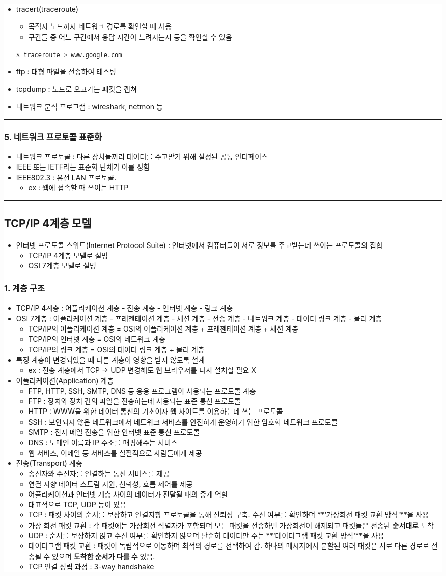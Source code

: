 - tracert(traceroute)
    - 목적지 노드까지 네트워크 경로를 확인할 때 사용
    - 구간들 중 어느 구간에서 응답 시간이 느려지는지 등을 확인할 수 있음
    
    ```bash
    $ traceroute > www.google.com
    ```
    
- ftp : 대형 파일을 전송하여 테스팅
- tcpdump : 노드로 오고가는 패킷을 캡쳐
- 네트워크 분석 프로그램 : wireshark, netmon 등

---

### 5. 네트워크 프로토콜 표준화

- 네트워크 프로토콜 : 다른 장치들끼리 데이터를 주고받기 위해 설정된 공통 인터페이스
- IEEE 또는 IETF라는 표준화 단체가 이를 정함
- IEEE802.3 : 유선 LAN 프로토콜.
    - ex : 웹에 접속할 때 쓰이는 HTTP

---

## TCP/IP 4계층 모델

- 인터넷 프로토콜 스위트(Internet Protocol Suite) : 인터넷에서 컴퓨터들이 서로 정보를 주고받는데 쓰이는 프로토콜의 집합
    - TCP/IP 4계층 모델로 설명
    - OSI 7계층 모델로 설명

### 1. 계층 구조

- TCP/IP 4계층 : 어플리케이션 계층 - 전송 계층 - 인터넷 계층 - 링크 계층
- OSI 7계층 :  어플리케이션 계층 - 프레젠테이션 계층 - 세션 계층 - 전송 계층 - 네트워크 계층 - 데이터 링크 계층 - 물리 계층
    - TCP/IP의 어플리케이션 계층 = OSI의 어플리케이션 계층 + 프레젠테이션 계층 + 세션 계층
    - TCP/IP의 인터넷 계층 = OSI의 네트워크 계층
    - TCP/IP의 링크 계층 = OSI의 데이터 링크 계층 + 물리 계층
- 특정 계층이 변경되었을 때 다른 계층이 영향을 받지 않도록 설계
    - ex : 전송 계층에서 TCP → UDP 변경해도 웹 브라우저를 다시 설치할 필요 X
- 어플리케이션(Application) 계층
    - FTP, HTTP, SSH, SMTP, DNS 등 응용 프로그램이 사용되는 프로토콜 계층
    - FTP : 장치와 장치 간의 파일을 전송하는데 사용되는 표준 통신 프로토콜
    - HTTP : WWW을 위한 데이터 통신의 기초이자 웹 사이트를 이용하는데 쓰는 프로토콜
    - SSH : 보안되지 않은 네트워크에서 네트워크 서비스를 안전하게 운영하기 위한 암호화 네트워크 프로토콜
    - SMTP : 전자 메일 전송을 위한 인터넷 표준 통신 프로토콜
    - DNS : 도메인 이름과 IP 주소를 매핑해주는 서비스
    - 웹 서비스, 이메일 등 서비스를 실질적으로 사람들에게 제공
- 전송(Transport) 계층
    - 송신자와 수신자를 연결하는 통신 서비스를 제공
    - 연결 지향 데이터 스트림 지원, 신뢰성, 흐름 제어를 제공
    - 어플리케이션과 인터넷 계층 사이의 데이터가 전달될 때의 중계 역할
    - 대표적으로 TCP, UDP 등이 있음
    - TCP : 패킷 사이의 순서를 보장하고 연결지향 프로토콜을 통해 신뢰성 구축. 수신 여부를 확인하며 **‘가상회선 패킷 교환 방식'**을 사용
    - 가상 회선 패킷 교환 : 각 패킷에는 가상회선 식별자가 포함되며 모든 패킷을 전송하면 가상회선이 해제되고 패킷들은 전송된 **순서대로** 도착
    - UDP : 순서를 보장하지 않고 수신 여부를 확인하지 않으며 단순히 데이터만 주는 **‘데이터그램 패킷 교환 방식'**을 사용
    - 데이터그램 패킷 교환 : 패킷이 독립적으로 이동하며 최적의 경로를 선택하여 감. 하나의 메시지에서 분할된 여러 패킷은 서로 다른 경로로 전송될 수 있으며 **도착한 순서가 다를 수** 있음.
    - TCP 연결 성립 과정 : 3-way handshake
        